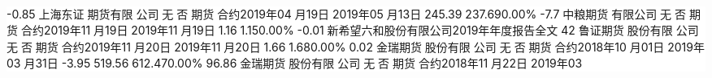 -0.85
上海东证
期货有限
公司
无
否
期货
合约2019年04
月19日
2019年05
月13日
245.39
237.690.00%
-7.7
中粮期货
有限公司
无
否
期货
合约2019年11
月19日
2019年11
月19日
1.16
1.150.00%
-0.01
新希望六和股份有限公司2019年年度报告全文
42
鲁证期货
股份有限
公司
无
否
期货
合约2019年11
月20日
2019年11
月20日
1.66
1.680.00%
0.02
金瑞期货
股份有限
公司
无
否
期货
合约2018年10
月01日
2019年03
月31日
-3.95
519.56
612.470.00%
96.86
金瑞期货
股份有限
公司
无
否
期货
合约2018年11
月22日
2019年03